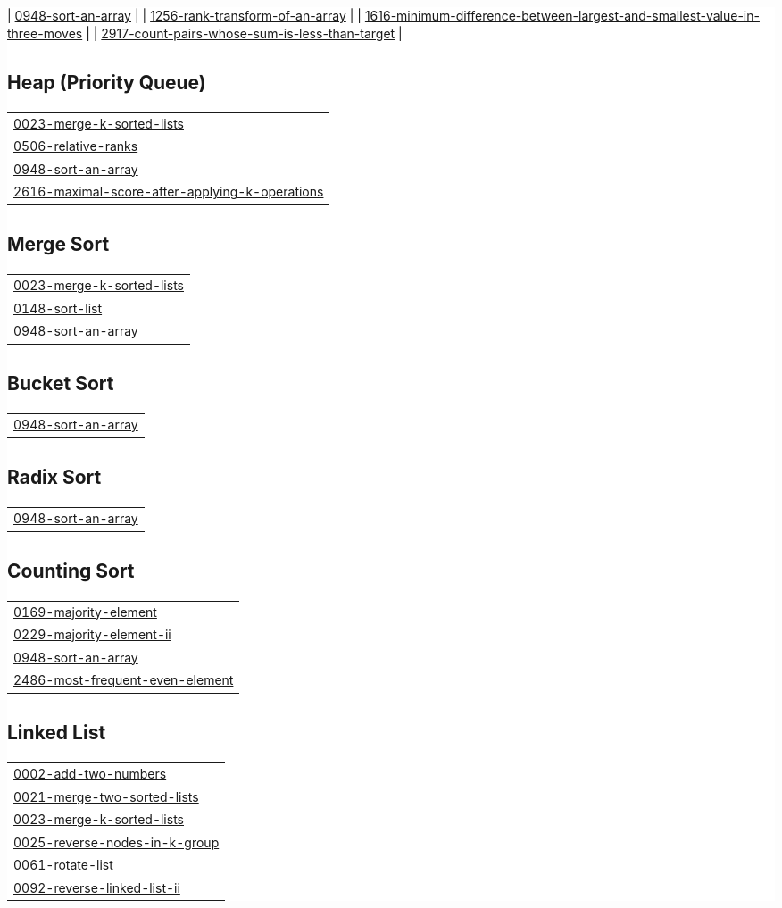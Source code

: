 | [0948-sort-an-array](https://github.com/Shivang-2004/Leetcode/tree/master/0948-sort-an-array) |
| [1256-rank-transform-of-an-array](https://github.com/ripplecrest/Leetcode/tree/master/1256-rank-transform-of-an-array) |
| [1616-minimum-difference-between-largest-and-smallest-value-in-three-moves](https://github.com/Shivang-2004/Leetcode/tree/master/1616-minimum-difference-between-largest-and-smallest-value-in-three-moves) |
| [2917-count-pairs-whose-sum-is-less-than-target](https://github.com/Shivang-2004/Leetcode/tree/master/2917-count-pairs-whose-sum-is-less-than-target) |
## Heap (Priority Queue)
|  |
| ------- |
| [0023-merge-k-sorted-lists](https://github.com/Shivang-2004/Leetcode/tree/master/0023-merge-k-sorted-lists) |
| [0506-relative-ranks](https://github.com/Shivang-2004/Leetcode/tree/master/0506-relative-ranks) |
| [0948-sort-an-array](https://github.com/Shivang-2004/Leetcode/tree/master/0948-sort-an-array) |
| [2616-maximal-score-after-applying-k-operations](https://github.com/ripplecrest/Leetcode/tree/master/2616-maximal-score-after-applying-k-operations) |
## Merge Sort
|  |
| ------- |
| [0023-merge-k-sorted-lists](https://github.com/Shivang-2004/Leetcode/tree/master/0023-merge-k-sorted-lists) |
| [0148-sort-list](https://github.com/Shivang-2004/Leetcode/tree/master/0148-sort-list) |
| [0948-sort-an-array](https://github.com/Shivang-2004/Leetcode/tree/master/0948-sort-an-array) |
## Bucket Sort
|  |
| ------- |
| [0948-sort-an-array](https://github.com/Shivang-2004/Leetcode/tree/master/0948-sort-an-array) |
## Radix Sort
|  |
| ------- |
| [0948-sort-an-array](https://github.com/Shivang-2004/Leetcode/tree/master/0948-sort-an-array) |
## Counting Sort
|  |
| ------- |
| [0169-majority-element](https://github.com/Shivang-2004/Leetcode/tree/master/0169-majority-element) |
| [0229-majority-element-ii](https://github.com/Shivang-2004/Leetcode/tree/master/0229-majority-element-ii) |
| [0948-sort-an-array](https://github.com/Shivang-2004/Leetcode/tree/master/0948-sort-an-array) |
| [2486-most-frequent-even-element](https://github.com/Shivang-2004/Leetcode/tree/master/2486-most-frequent-even-element) |
## Linked List
|  |
| ------- |
| [0002-add-two-numbers](https://github.com/ripplecrest/Leetcode/tree/master/0002-add-two-numbers) |
| [0021-merge-two-sorted-lists](https://github.com/ripplecrest/Leetcode/tree/master/0021-merge-two-sorted-lists) |
| [0023-merge-k-sorted-lists](https://github.com/Shivang-2004/Leetcode/tree/master/0023-merge-k-sorted-lists) |
| [0025-reverse-nodes-in-k-group](https://github.com/ripplecrest/Leetcode/tree/master/0025-reverse-nodes-in-k-group) |
| [0061-rotate-list](https://github.com/ripplecrest/Leetcode/tree/master/0061-rotate-list) |
| [0092-reverse-linked-list-ii](https://github.com/ripplecrest/Leetcode/tree/master/0092-reverse-linked-list-ii) |